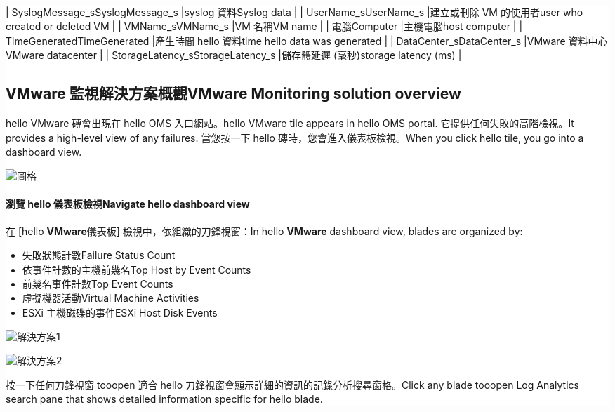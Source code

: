 | <span data-ttu-id="ccf53-188">SyslogMessage_s</span><span class="sxs-lookup"><span data-stu-id="ccf53-188">SyslogMessage_s</span></span> |<span data-ttu-id="ccf53-189">syslog 資料</span><span class="sxs-lookup"><span data-stu-id="ccf53-189">Syslog data</span></span> |
| <span data-ttu-id="ccf53-190">UserName_s</span><span class="sxs-lookup"><span data-stu-id="ccf53-190">UserName_s</span></span> |<span data-ttu-id="ccf53-191">建立或刪除 VM 的使用者</span><span class="sxs-lookup"><span data-stu-id="ccf53-191">user who created or deleted VM</span></span> |
| <span data-ttu-id="ccf53-192">VMName_s</span><span class="sxs-lookup"><span data-stu-id="ccf53-192">VMName_s</span></span> |<span data-ttu-id="ccf53-193">VM 名稱</span><span class="sxs-lookup"><span data-stu-id="ccf53-193">VM name</span></span> |
| <span data-ttu-id="ccf53-194">電腦</span><span class="sxs-lookup"><span data-stu-id="ccf53-194">Computer</span></span> |<span data-ttu-id="ccf53-195">主機電腦</span><span class="sxs-lookup"><span data-stu-id="ccf53-195">host computer</span></span> |
| <span data-ttu-id="ccf53-196">TimeGenerated</span><span class="sxs-lookup"><span data-stu-id="ccf53-196">TimeGenerated</span></span> |<span data-ttu-id="ccf53-197">產生時間 hello 資料</span><span class="sxs-lookup"><span data-stu-id="ccf53-197">time hello data was generated</span></span> |
| <span data-ttu-id="ccf53-198">DataCenter_s</span><span class="sxs-lookup"><span data-stu-id="ccf53-198">DataCenter_s</span></span> |<span data-ttu-id="ccf53-199">VMware 資料中心</span><span class="sxs-lookup"><span data-stu-id="ccf53-199">VMware datacenter</span></span> |
| <span data-ttu-id="ccf53-200">StorageLatency_s</span><span class="sxs-lookup"><span data-stu-id="ccf53-200">StorageLatency_s</span></span> |<span data-ttu-id="ccf53-201">儲存體延遲 (毫秒)</span><span class="sxs-lookup"><span data-stu-id="ccf53-201">storage latency (ms)</span></span> |

## <a name="vmware-monitoring-solution-overview"></a><span data-ttu-id="ccf53-202">VMware 監視解決方案概觀</span><span class="sxs-lookup"><span data-stu-id="ccf53-202">VMware Monitoring solution overview</span></span>
<span data-ttu-id="ccf53-203">hello VMware 磚會出現在 hello OMS 入口網站。</span><span class="sxs-lookup"><span data-stu-id="ccf53-203">hello VMware tile appears in hello OMS portal.</span></span> <span data-ttu-id="ccf53-204">它提供任何失敗的高階檢視。</span><span class="sxs-lookup"><span data-stu-id="ccf53-204">It provides a high-level view of any failures.</span></span> <span data-ttu-id="ccf53-205">當您按一下 hello 磚時，您會進入儀表板檢視。</span><span class="sxs-lookup"><span data-stu-id="ccf53-205">When you click hello tile, you go into a dashboard view.</span></span>

![圖格](./media/log-analytics-vmware/tile.png)

#### <a name="navigate-hello-dashboard-view"></a><span data-ttu-id="ccf53-207">瀏覽 hello 儀表板檢視</span><span class="sxs-lookup"><span data-stu-id="ccf53-207">Navigate hello dashboard view</span></span>
<span data-ttu-id="ccf53-208">在 [hello **VMware**儀表板] 檢視中，依組織的刀鋒視窗：</span><span class="sxs-lookup"><span data-stu-id="ccf53-208">In hello **VMware** dashboard view, blades are organized by:</span></span>

* <span data-ttu-id="ccf53-209">失敗狀態計數</span><span class="sxs-lookup"><span data-stu-id="ccf53-209">Failure Status Count</span></span>
* <span data-ttu-id="ccf53-210">依事件計數的主機前幾名</span><span class="sxs-lookup"><span data-stu-id="ccf53-210">Top Host by Event Counts</span></span>
* <span data-ttu-id="ccf53-211">前幾名事件計數</span><span class="sxs-lookup"><span data-stu-id="ccf53-211">Top Event Counts</span></span>
* <span data-ttu-id="ccf53-212">虛擬機器活動</span><span class="sxs-lookup"><span data-stu-id="ccf53-212">Virtual Machine Activities</span></span>
* <span data-ttu-id="ccf53-213">ESXi 主機磁碟的事件</span><span class="sxs-lookup"><span data-stu-id="ccf53-213">ESXi Host Disk Events</span></span>

![解決方案1](./media/log-analytics-vmware/solutionview1-1.png)

![解決方案2](./media/log-analytics-vmware/solutionview1-2.png)

<span data-ttu-id="ccf53-216">按一下任何刀鋒視窗 tooopen 適合 hello 刀鋒視窗會顯示詳細的資訊的記錄分析搜尋窗格。</span><span class="sxs-lookup"><span data-stu-id="ccf53-216">Click any blade tooopen Log Analytics search pane that shows detailed information specific for hello blade.</span></span>
